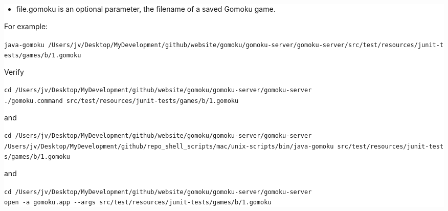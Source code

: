 * file.gomoku is an optional parameter, the filename of a saved Gomoku game.

For example:

```
java-gomoku /Users/jv/Desktop/MyDevelopment/github/website/gomoku/gomoku-server/gomoku-server/src/test/resources/junit-tests/games/b/1.gomoku
```

Verify

```
cd /Users/jv/Desktop/MyDevelopment/github/website/gomoku/gomoku-server/gomoku-server
./gomoku.command src/test/resources/junit-tests/games/b/1.gomoku
```

and

```
cd /Users/jv/Desktop/MyDevelopment/github/website/gomoku/gomoku-server/gomoku-server
/Users/jv/Desktop/MyDevelopment/github/repo_shell_scripts/mac/unix-scripts/bin/java-gomoku src/test/resources/junit-tests/games/b/1.gomoku
```

and

```
cd /Users/jv/Desktop/MyDevelopment/github/website/gomoku/gomoku-server/gomoku-server
open -a gomoku.app --args src/test/resources/junit-tests/games/b/1.gomoku
```
